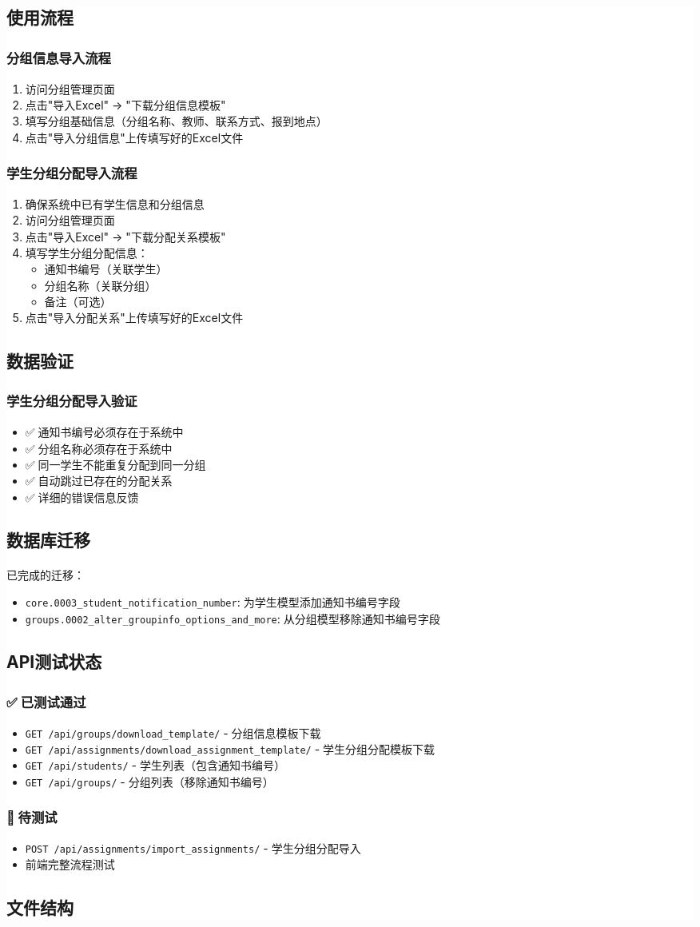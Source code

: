 ## 使用流程

### 分组信息导入流程
1. 访问分组管理页面
2. 点击"导入Excel" → "下载分组信息模板"
3. 填写分组基础信息（分组名称、教师、联系方式、报到地点）
4. 点击"导入分组信息"上传填写好的Excel文件

### 学生分组分配导入流程
1. 确保系统中已有学生信息和分组信息
2. 访问分组管理页面
3. 点击"导入Excel" → "下载分配关系模板"
4. 填写学生分组分配信息：
   - 通知书编号（关联学生）
   - 分组名称（关联分组）
   - 备注（可选）
5. 点击"导入分配关系"上传填写好的Excel文件

## 数据验证

### 学生分组分配导入验证
- ✅ 通知书编号必须存在于系统中
- ✅ 分组名称必须存在于系统中
- ✅ 同一学生不能重复分配到同一分组
- ✅ 自动跳过已存在的分配关系
- ✅ 详细的错误信息反馈

## 数据库迁移

已完成的迁移：
- `core.0003_student_notification_number`: 为学生模型添加通知书编号字段
- `groups.0002_alter_groupinfo_options_and_more`: 从分组模型移除通知书编号字段

## API测试状态

### ✅ 已测试通过
- `GET /api/groups/download_template/` - 分组信息模板下载
- `GET /api/assignments/download_assignment_template/` - 学生分组分配模板下载
- `GET /api/students/` - 学生列表（包含通知书编号）
- `GET /api/groups/` - 分组列表（移除通知书编号）

### 🔄 待测试
- `POST /api/assignments/import_assignments/` - 学生分组分配导入
- 前端完整流程测试

## 文件结构
